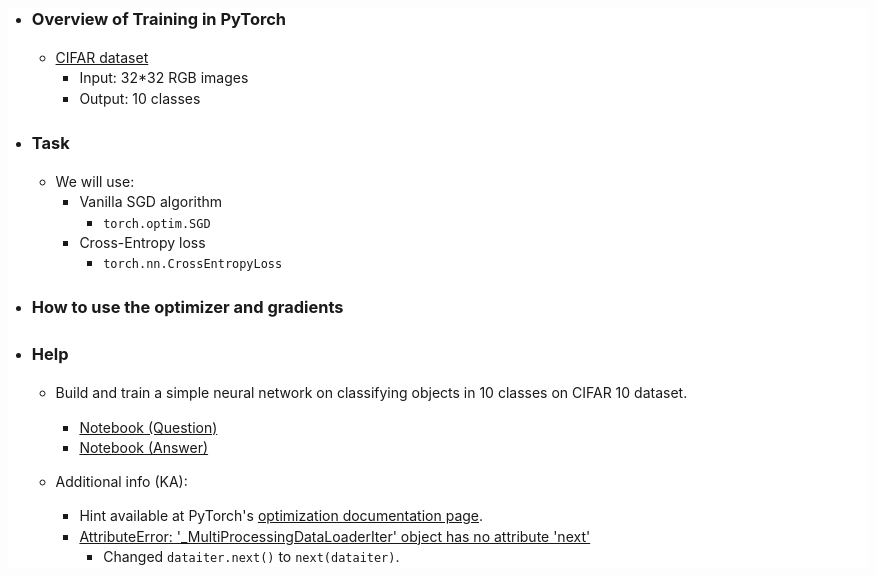 - ### Overview of Training in PyTorch

  - [CIFAR dataset](https://www.cs.toronto.edu/~kriz/cifar.html)
    - Input: 32*32 RGB images
    - Output: 10 classes

- ### Task

  - We will use:
    - Vanilla SGD algorithm
      - ```torch.optim.SGD```
    - Cross-Entropy loss
      - ```torch.nn.CrossEntropyLoss```

- ### How to use the optimizer and gradients

- ### Help

  - Build and train a simple neural network on classifying objects in 10 classes on CIFAR 10 dataset.
    - [Notebook (Question)](../code/train_question.ipynb)
    - [Notebook (Answer)](../code/train_question.ipynb)

  - Additional info (KA):
    - Hint available at PyTorch's [optimization documentation page](https://pytorch.org/docs/stable/optim.html#taking-an-optimization-step).
    - [AttributeError: '_MultiProcessingDataLoaderIter' object has no attribute 'next'](https://stackoverflow.com/questions/74289077/attributeerror-multiprocessingdataloaderiter-object-has-no-attribute-next)
      - Changed ```dataiter.next()``` to ```next(dataiter)```.
